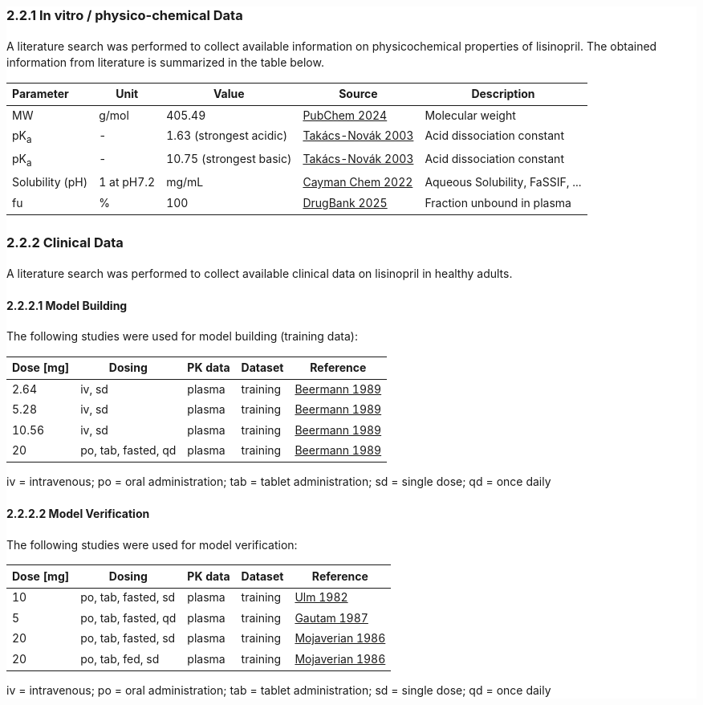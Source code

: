 ### 2.2.1 In vitro / physico-chemical Data <a id="invitro-and-physico-chemical-data"></a>

A literature search was performed to collect available information on physicochemical properties of lisinopril. The obtained information from literature is summarized in the table below. 

| **Parameter**   | **Unit** | **Value** | Source                                     | **Description**                                 |
| :-------------- | -------- | --------- | ------------------------------------------ | ----------------------------------------------- |
| MW              | g/mol    |405.49     | [PubChem 2024](#main-references)               | Molecular weight                                |
| pK<sub>a</sub>  |  -        | 1.63 (strongest acidic)          | [Takács-Novák 2003](#main-references)         | Acid dissociation constant                      |
| pK<sub>a</sub>  |   -       | 10.75 (strongest basic)          | [Takács-Novák 2003](#main-references)         | Acid dissociation constant                      |
| Solubility (pH) |  1 at pH7.2        |     mg/mL      | [Cayman Chem 2022](#main-references)               | Aqueous Solubility, FaSSIF, ...                 |
| fu              | %        |   100        | [DrugBank 2025](#main-references)                | Fraction unbound in plasma                      |

### 2.2.2 Clinical Data  <a id="clinical-data"></a>

A literature search was performed to collect available clinical data on lisinopril in healthy adults.

#### 2.2.2.1 Model Building <a id="model-building"></a>

The following studies were used for model building (training data):

| **Dose [mg]** | **Dosing** | **PK data** |**Dataset**| **Reference** |
| --------------- | ------------------- | ----------------------- | ----------------- |----------------- |
| 2.64| iv, sd |plasma|training|[Beermann 1989](#5-references)| 
| 5.28| iv, sd |plasma|training|[Beermann 1989](#5-references)| 
| 10.56| iv, sd |plasma|training|[Beermann 1989](#5-references)| 
| 20| po, tab, fasted, qd |plasma|training|[Beermann 1989](#5-references)| 
iv = intravenous; po = oral administration; tab = tablet administration; sd = single dose; qd = once daily

#### 2.2.2.2 Model Verification <a id="model-verification"></a>

The following studies were used for model verification:

| **Dose [mg]** | **Dosing** | **PK data** |**Dataset**| **Reference** |
| --------------- | ------------------- | ----------------------- | ----------------- |----------------- |
| 10| po, tab, fasted, sd |plasma|training|[Ulm 1982](#5-references)| 
| 5| po, tab, fasted, qd |plasma|training|[Gautam 1987](#5-references)| 
| 20| po, tab, fasted, sd |plasma|training|[Mojaverian 1986](#5-references)| 
| 20| po, tab, fed, sd |plasma|training|[Mojaverian 1986](#5-references)| 
iv = intravenous; po = oral administration; tab = tablet administration; sd = single dose; qd = once daily
